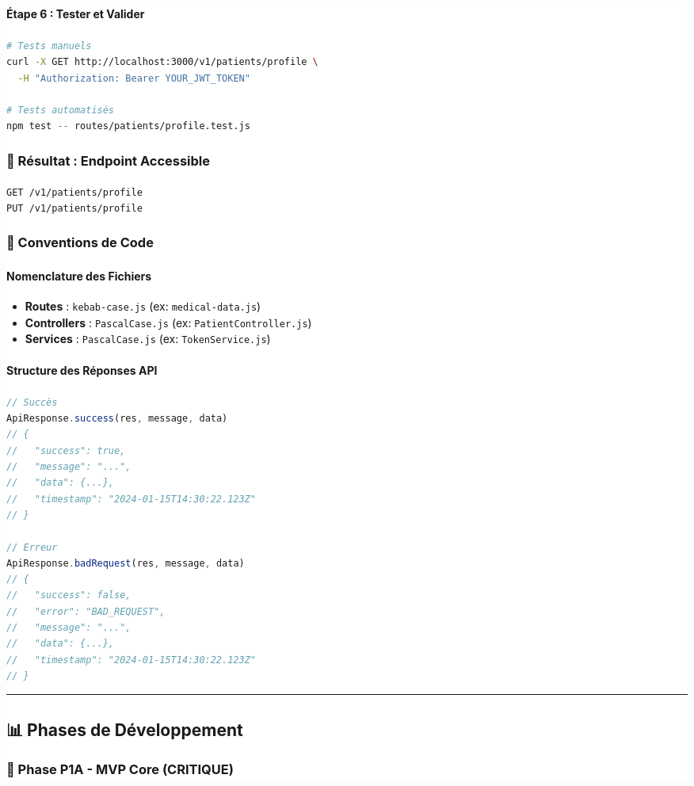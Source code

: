 #### Étape 6 : Tester et Valider
```bash
# Tests manuels
curl -X GET http://localhost:3000/v1/patients/profile \
  -H "Authorization: Bearer YOUR_JWT_TOKEN"

# Tests automatisés
npm test -- routes/patients/profile.test.js
```

### 🔄 Résultat : Endpoint Accessible
```
GET /v1/patients/profile
PUT /v1/patients/profile
```

### 📝 Conventions de Code

#### Nomenclature des Fichiers
- **Routes** : `kebab-case.js` (ex: `medical-data.js`)
- **Controllers** : `PascalCase.js` (ex: `PatientController.js`)
- **Services** : `PascalCase.js` (ex: `TokenService.js`)

#### Structure des Réponses API
```javascript
// Succès
ApiResponse.success(res, message, data)
// {
//   "success": true,
//   "message": "...",
//   "data": {...},
//   "timestamp": "2024-01-15T14:30:22.123Z"
// }

// Erreur
ApiResponse.badRequest(res, message, data)
// {
//   "success": false,
//   "error": "BAD_REQUEST",
//   "message": "...",
//   "data": {...},
//   "timestamp": "2024-01-15T14:30:22.123Z"
// }
```

---

## 📊 Phases de Développement

### 🚀 Phase P1A - MVP Core (CRITIQUE)
